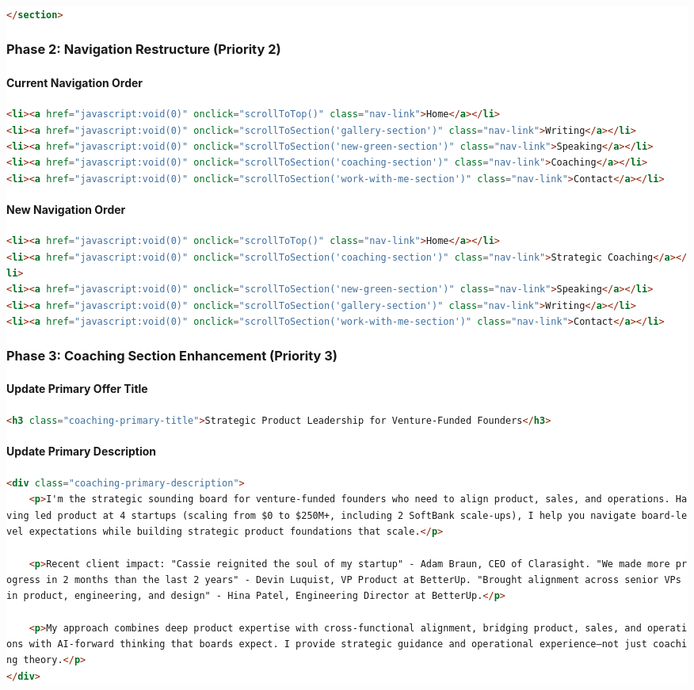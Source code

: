 ```html
</section>
```

### Phase 2: Navigation Restructure (Priority 2)

#### Current Navigation Order
```html
<li><a href="javascript:void(0)" onclick="scrollToTop()" class="nav-link">Home</a></li>
<li><a href="javascript:void(0)" onclick="scrollToSection('gallery-section')" class="nav-link">Writing</a></li>
<li><a href="javascript:void(0)" onclick="scrollToSection('new-green-section')" class="nav-link">Speaking</a></li>
<li><a href="javascript:void(0)" onclick="scrollToSection('coaching-section')" class="nav-link">Coaching</a></li>
<li><a href="javascript:void(0)" onclick="scrollToSection('work-with-me-section')" class="nav-link">Contact</a></li>
```

#### New Navigation Order
```html
<li><a href="javascript:void(0)" onclick="scrollToTop()" class="nav-link">Home</a></li>
<li><a href="javascript:void(0)" onclick="scrollToSection('coaching-section')" class="nav-link">Strategic Coaching</a></li>
<li><a href="javascript:void(0)" onclick="scrollToSection('new-green-section')" class="nav-link">Speaking</a></li>
<li><a href="javascript:void(0)" onclick="scrollToSection('gallery-section')" class="nav-link">Writing</a></li>
<li><a href="javascript:void(0)" onclick="scrollToSection('work-with-me-section')" class="nav-link">Contact</a></li>
```

### Phase 3: Coaching Section Enhancement (Priority 3)

#### Update Primary Offer Title
```html
<h3 class="coaching-primary-title">Strategic Product Leadership for Venture-Funded Founders</h3>
```

#### Update Primary Description
```html
<div class="coaching-primary-description">
    <p>I'm the strategic sounding board for venture-funded founders who need to align product, sales, and operations. Having led product at 4 startups (scaling from $0 to $250M+, including 2 SoftBank scale-ups), I help you navigate board-level expectations while building strategic product foundations that scale.</p>
    
    <p>Recent client impact: "Cassie reignited the soul of my startup" - Adam Braun, CEO of Clarasight. "We made more progress in 2 months than the last 2 years" - Devin Luquist, VP Product at BetterUp. "Brought alignment across senior VPs in product, engineering, and design" - Hina Patel, Engineering Director at BetterUp.</p>
    
    <p>My approach combines deep product expertise with cross-functional alignment, bridging product, sales, and operations with AI-forward thinking that boards expect. I provide strategic guidance and operational experience—not just coaching theory.</p>
</div>
```
